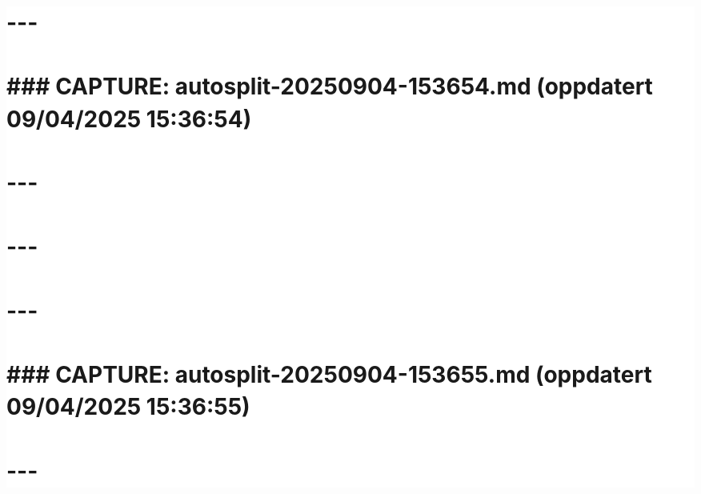 #

#

# ---

#

#

#

#

#

# \### CAPTURE: autosplit-20250904-153654.md (oppdatert 09/04/2025 15:36:54)

# ---

#

#

# ---

#

#

#

# ---

#

#

#

#

#

# \### CAPTURE: autosplit-20250904-153655.md (oppdatert 09/04/2025 15:36:55)

# ---

#
